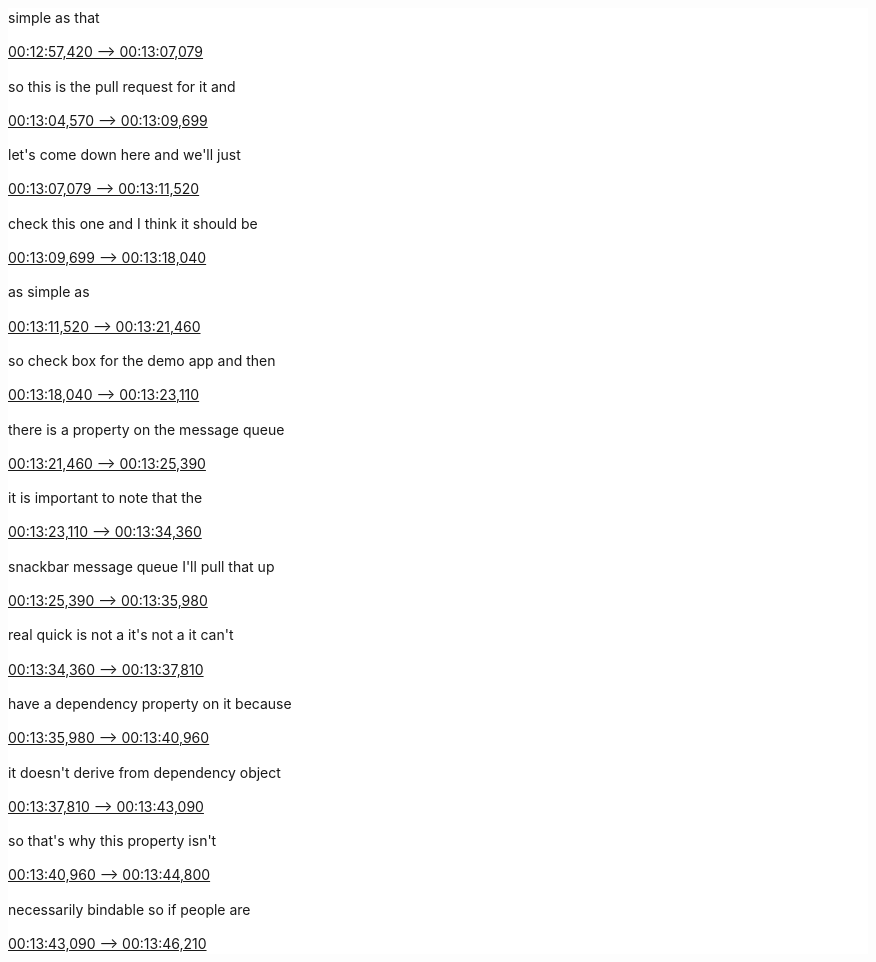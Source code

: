 simple as that


[00:12:57,420 --> 00:13:07,079](https://youtu.be/CfmbYPdTlUI?t=00h12m57s)

so this is the pull request for it and


[00:13:04,570 --> 00:13:09,699](https://youtu.be/CfmbYPdTlUI?t=00h13m04s)

let's come down here and we'll just


[00:13:07,079 --> 00:13:11,520](https://youtu.be/CfmbYPdTlUI?t=00h13m07s)

check this one and I think it should be


[00:13:09,699 --> 00:13:18,040](https://youtu.be/CfmbYPdTlUI?t=00h13m09s)

as simple as


[00:13:11,520 --> 00:13:21,460](https://youtu.be/CfmbYPdTlUI?t=00h13m11s)

so check box for the demo app and then


[00:13:18,040 --> 00:13:23,110](https://youtu.be/CfmbYPdTlUI?t=00h13m18s)

there is a property on the message queue


[00:13:21,460 --> 00:13:25,390](https://youtu.be/CfmbYPdTlUI?t=00h13m21s)

it is important to note that the


[00:13:23,110 --> 00:13:34,360](https://youtu.be/CfmbYPdTlUI?t=00h13m23s)

snackbar message queue I'll pull that up


[00:13:25,390 --> 00:13:35,980](https://youtu.be/CfmbYPdTlUI?t=00h13m25s)

real quick is not a it's not a it can't


[00:13:34,360 --> 00:13:37,810](https://youtu.be/CfmbYPdTlUI?t=00h13m34s)

have a dependency property on it because


[00:13:35,980 --> 00:13:40,960](https://youtu.be/CfmbYPdTlUI?t=00h13m35s)

it doesn't derive from dependency object


[00:13:37,810 --> 00:13:43,090](https://youtu.be/CfmbYPdTlUI?t=00h13m37s)

so that's why this property isn't


[00:13:40,960 --> 00:13:44,800](https://youtu.be/CfmbYPdTlUI?t=00h13m40s)

necessarily bindable so if people are


[00:13:43,090 --> 00:13:46,210](https://youtu.be/CfmbYPdTlUI?t=00h13m43s)

